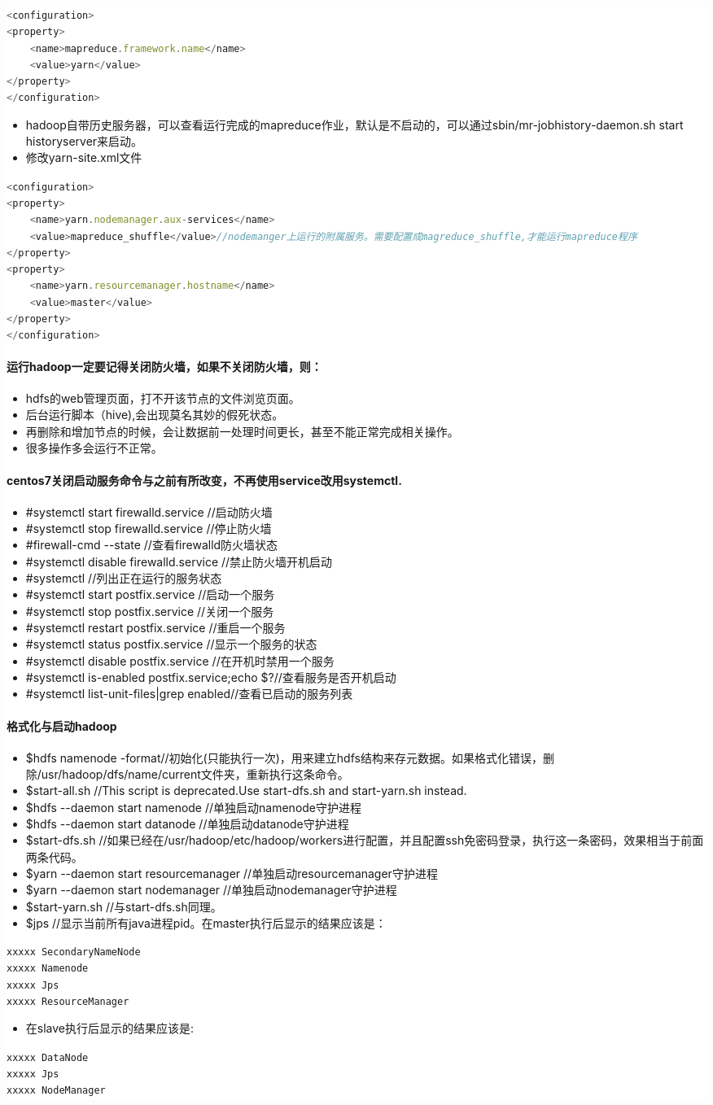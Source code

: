 ```javascript
<configuration>
<property>
    <name>mapreduce.framework.name</name>
    <value>yarn</value>
</property>
</configuration>
```
- hadoop自带历史服务器，可以查看运行完成的mapreduce作业，默认是不启动的，可以通过sbin/mr-jobhistory-daemon.sh start historyserver来启动。
- 修改yarn-site.xml文件
```javascript
<configuration>  
<property>  
    <name>yarn.nodemanager.aux-services</name>  
    <value>mapreduce_shuffle</value>//nodemanger上运行的附属服务。需要配置成magreduce_shuffle,才能运行mapreduce程序  
</property>    
<property>  
    <name>yarn.resourcemanager.hostname</name>  
    <value>master</value>  
</property>  
</configuration> 
```
#### 运行hadoop一定要记得关闭防火墙，如果不关闭防火墙，则：
- hdfs的web管理页面，打不开该节点的文件浏览页面。
- 后台运行脚本（hive),会出现莫名其妙的假死状态。
- 再删除和增加节点的时候，会让数据前一处理时间更长，甚至不能正常完成相关操作。
- 很多操作多会运行不正常。
#### centos7关闭启动服务命令与之前有所改变，不再使用service改用systemctl. 
- #systemctl start firewalld.service //启动防火墙
- #systemctl stop firewalld.service  //停止防火墙
- #firewall-cmd --state   //查看firewalld防火墙状态
- #systemctl disable firewalld.service //禁止防火墙开机启动
- #systemctl //列出正在运行的服务状态
- #systemctl start postfix.service //启动一个服务
- #systemctl stop postfix.service //关闭一个服务
- #systemctl restart postfix.service //重启一个服务
- #systemctl status postfix.service //显示一个服务的状态
- #systemctl disable postfix.service //在开机时禁用一个服务
- #systemctl is-enabled postfix.service;echo $?//查看服务是否开机启动
- #systemctl list-unit-files|grep enabled//查看已启动的服务列表
#### 格式化与启动hadoop
- $hdfs namenode -format//初始化(只能执行一次)，用来建立hdfs结构来存元数据。如果格式化错误，删除/usr/hadoop/dfs/name/current文件夹，重新执行这条命令。
- $start-all.sh //This script is deprecated.Use start-dfs.sh and start-yarn.sh instead.
- $hdfs --daemon start namenode //单独启动namenode守护进程
- $hdfs --daemon start datanode //单独启动datanode守护进程
- $start-dfs.sh   //如果已经在/usr/hadoop/etc/hadoop/workers进行配置，并且配置ssh免密码登录，执行这一条密码，效果相当于前面两条代码。
- $yarn --daemon start resourcemanager //单独启动resourcemanager守护进程
- $yarn --daemon start nodemanager  //单独启动nodemanager守护进程
- $start-yarn.sh  //与start-dfs.sh同理。
- $jps    //显示当前所有java进程pid。在master执行后显示的结果应该是：
```javascript
xxxxx SecondaryNameNode
xxxxx Namenode
xxxxx Jps
xxxxx ResourceManager
```
- 在slave执行后显示的结果应该是:
```javascript
xxxxx DataNode
xxxxx Jps
xxxxx NodeManager
```
